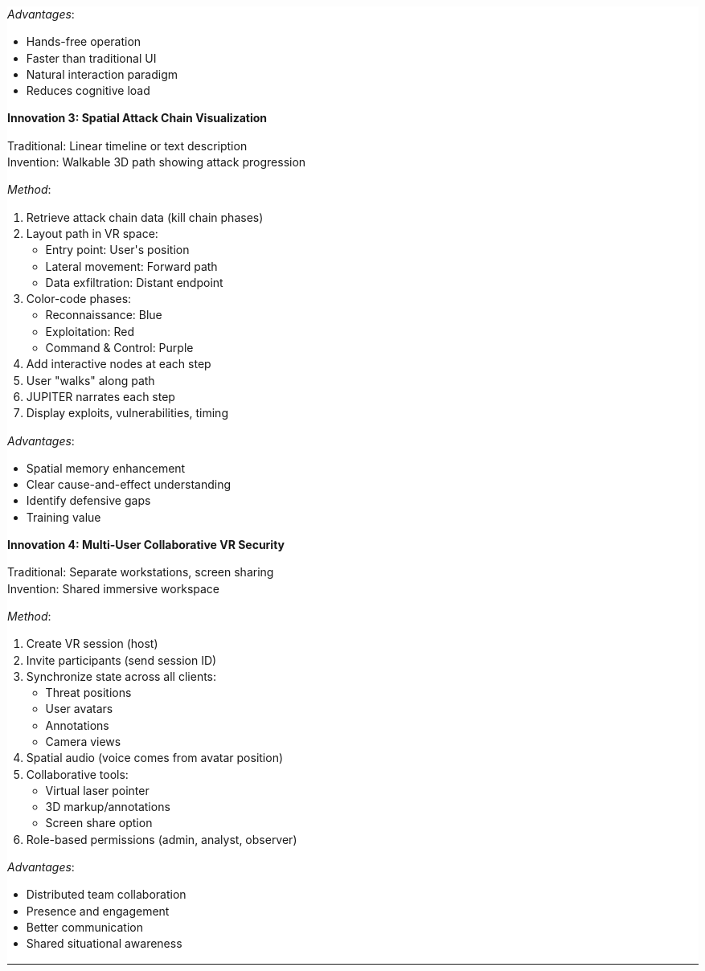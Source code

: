 *Advantages*:
- Hands-free operation
- Faster than traditional UI
- Natural interaction paradigm
- Reduces cognitive load

**Innovation 3: Spatial Attack Chain Visualization**

Traditional: Linear timeline or text description  
Invention: Walkable 3D path showing attack progression

*Method*:
1. Retrieve attack chain data (kill chain phases)
2. Layout path in VR space:
   - Entry point: User's position
   - Lateral movement: Forward path
   - Data exfiltration: Distant endpoint
3. Color-code phases:
   - Reconnaissance: Blue
   - Exploitation: Red
   - Command & Control: Purple
4. Add interactive nodes at each step
5. User "walks" along path
6. JUPITER narrates each step
7. Display exploits, vulnerabilities, timing

*Advantages*:
- Spatial memory enhancement
- Clear cause-and-effect understanding
- Identify defensive gaps
- Training value

**Innovation 4: Multi-User Collaborative VR Security**

Traditional: Separate workstations, screen sharing  
Invention: Shared immersive workspace

*Method*:
1. Create VR session (host)
2. Invite participants (send session ID)
3. Synchronize state across all clients:
   - Threat positions
   - User avatars
   - Annotations
   - Camera views
4. Spatial audio (voice comes from avatar position)
5. Collaborative tools:
   - Virtual laser pointer
   - 3D markup/annotations
   - Screen share option
6. Role-based permissions (admin, analyst, observer)

*Advantages*:
- Distributed team collaboration
- Presence and engagement
- Better communication
- Shared situational awareness

---